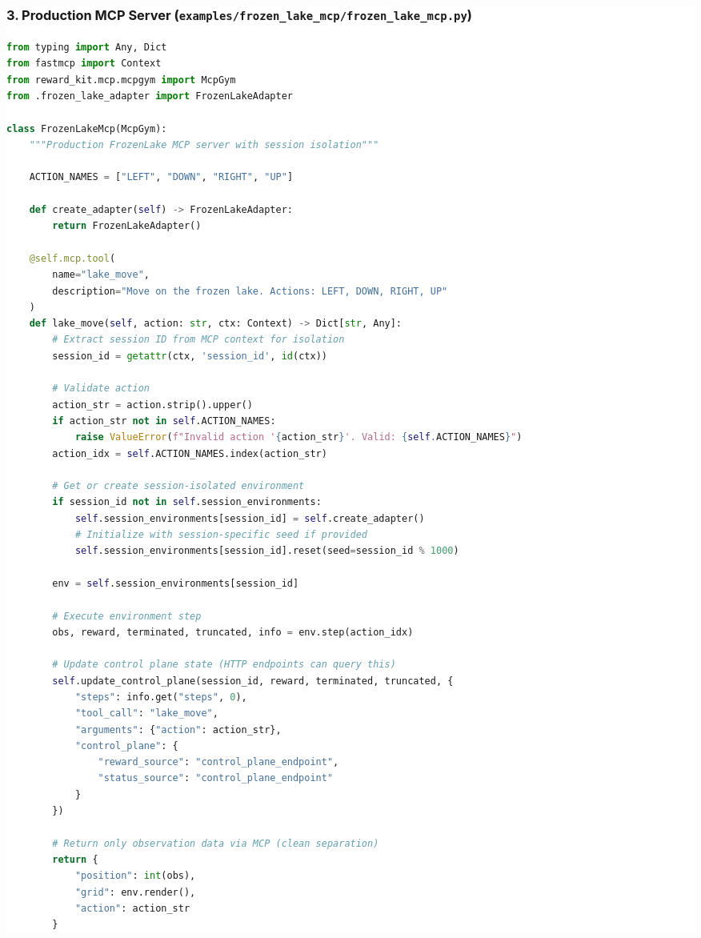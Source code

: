 ### 3. Production MCP Server (`examples/frozen_lake_mcp/frozen_lake_mcp.py`)

```python
from typing import Any, Dict
from fastmcp import Context
from reward_kit.mcp.mcpgym import McpGym
from .frozen_lake_adapter import FrozenLakeAdapter

class FrozenLakeMcp(McpGym):
    """Production FrozenLake MCP server with session isolation"""

    ACTION_NAMES = ["LEFT", "DOWN", "RIGHT", "UP"]

    def create_adapter(self) -> FrozenLakeAdapter:
        return FrozenLakeAdapter()

    @self.mcp.tool(
        name="lake_move",
        description="Move on the frozen lake. Actions: LEFT, DOWN, RIGHT, UP"
    )
    def lake_move(self, action: str, ctx: Context) -> Dict[str, Any]:
        # Extract session ID from MCP context for isolation
        session_id = getattr(ctx, 'session_id', id(ctx))

        # Validate action
        action_str = action.strip().upper()
        if action_str not in self.ACTION_NAMES:
            raise ValueError(f"Invalid action '{action_str}'. Valid: {self.ACTION_NAMES}")
        action_idx = self.ACTION_NAMES.index(action_str)

        # Get or create session-isolated environment
        if session_id not in self.session_environments:
            self.session_environments[session_id] = self.create_adapter()
            # Initialize with session-specific seed if provided
            self.session_environments[session_id].reset(seed=session_id % 1000)

        env = self.session_environments[session_id]

        # Execute environment step
        obs, reward, terminated, truncated, info = env.step(action_idx)

        # Update control plane state (HTTP endpoints can query this)
        self.update_control_plane(session_id, reward, terminated, truncated, {
            "steps": info.get("steps", 0),
            "tool_call": "lake_move",
            "arguments": {"action": action_str},
            "control_plane": {
                "reward_source": "control_plane_endpoint",
                "status_source": "control_plane_endpoint"
            }
        })

        # Return only observation data via MCP (clean separation)
        return {
            "position": int(obs),
            "grid": env.render(),
            "action": action_str
        }
```
